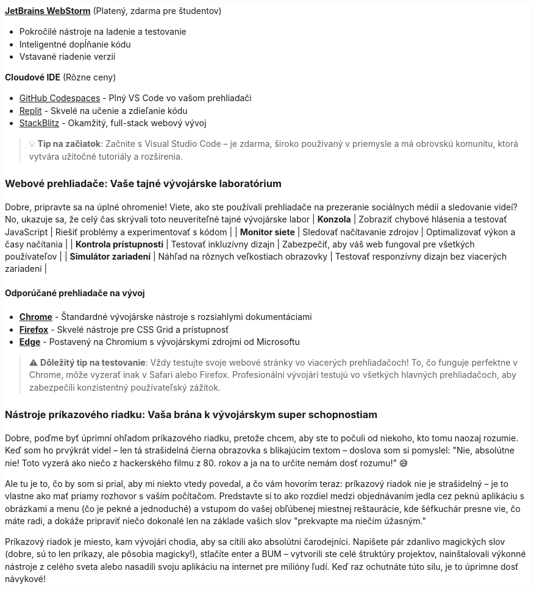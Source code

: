**[JetBrains WebStorm](https://www.jetbrains.com/webstorm/)** (Platený, zdarma pre študentov)
- Pokročilé nástroje na ladenie a testovanie
- Inteligentné dopĺňanie kódu
- Vstavané riadenie verzií

**Cloudové IDE** (Rôzne ceny)
- [GitHub Codespaces](https://github.com/features/codespaces) - Plný VS Code vo vašom prehliadači
- [Replit](https://replit.com/) - Skvelé na učenie a zdieľanie kódu
- [StackBlitz](https://stackblitz.com/) - Okamžitý, full-stack webový vývoj

> 💡 **Tip na začiatok**: Začnite s Visual Studio Code – je zdarma, široko používaný v priemysle a má obrovskú komunitu, ktorá vytvára užitočné tutoriály a rozšírenia.


### Webové prehliadače: Vaše tajné vývojárske laboratórium

Dobre, pripravte sa na úplné ohromenie! Viete, ako ste používali prehliadače na prezeranie sociálnych médií a sledovanie videí? No, ukazuje sa, že celý čas skrývali toto neuveriteľné tajné vývojárske labor
| **Konzola** | Zobraziť chybové hlásenia a testovať JavaScript | Riešiť problémy a experimentovať s kódom |
| **Monitor siete** | Sledovať načítavanie zdrojov | Optimalizovať výkon a časy načítania |
| **Kontrola prístupnosti** | Testovať inkluzívny dizajn | Zabezpečiť, aby váš web fungoval pre všetkých používateľov |
| **Simulátor zariadení** | Náhľad na rôznych veľkostiach obrazovky | Testovať responzívny dizajn bez viacerých zariadení |

#### Odporúčané prehliadače na vývoj

- **[Chrome](https://developers.google.com/web/tools/chrome-devtools/)** - Štandardné vývojárske nástroje s rozsiahlymi dokumentáciami
- **[Firefox](https://developer.mozilla.org/docs/Tools)** - Skvelé nástroje pre CSS Grid a prístupnosť
- **[Edge](https://docs.microsoft.com/microsoft-edge/devtools-guide-chromium/?WT.mc_id=academic-77807-sagibbon)** - Postavený na Chromium s vývojárskymi zdrojmi od Microsoftu

> ⚠️ **Dôležitý tip na testovanie**: Vždy testujte svoje webové stránky vo viacerých prehliadačoch! To, čo funguje perfektne v Chrome, môže vyzerať inak v Safari alebo Firefox. Profesionálni vývojári testujú vo všetkých hlavných prehliadačoch, aby zabezpečili konzistentný používateľský zážitok.

### Nástroje príkazového riadku: Vaša brána k vývojárskym super schopnostiam

Dobre, poďme byť úprimní ohľadom príkazového riadku, pretože chcem, aby ste to počuli od niekoho, kto tomu naozaj rozumie. Keď som ho prvýkrát videl – len tá strašidelná čierna obrazovka s blikajúcim textom – doslova som si pomyslel: "Nie, absolútne nie! Toto vyzerá ako niečo z hackerského filmu z 80. rokov a ja na to určite nemám dosť rozumu!" 😅

Ale tu je to, čo by som si prial, aby mi niekto vtedy povedal, a čo vám hovorím teraz: príkazový riadok nie je strašidelný – je to vlastne ako mať priamy rozhovor s vaším počítačom. Predstavte si to ako rozdiel medzi objednávaním jedla cez peknú aplikáciu s obrázkami a menu (čo je pekné a jednoduché) a vstupom do vašej obľúbenej miestnej reštaurácie, kde šéfkuchár presne vie, čo máte radi, a dokáže pripraviť niečo dokonalé len na základe vašich slov "prekvapte ma niečím úžasným."

Príkazový riadok je miesto, kam vývojári chodia, aby sa cítili ako absolútni čarodejníci. Napíšete pár zdanlivo magických slov (dobre, sú to len príkazy, ale pôsobia magicky!), stlačíte enter a BUM – vytvorili ste celé štruktúry projektov, nainštalovali výkonné nástroje z celého sveta alebo nasadili svoju aplikáciu na internet pre milióny ľudí. Keď raz ochutnáte túto silu, je to úprimne dosť návykové!
